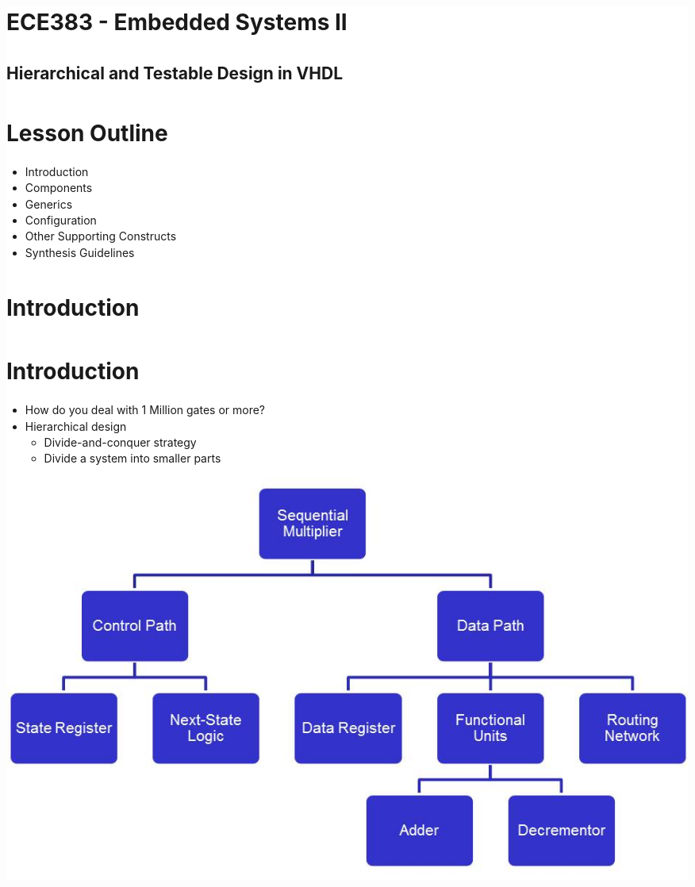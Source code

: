 # ECE383 - Embedded Systems II

## Hierarchical and Testable Design in VHDL



# Lesson Outline

- Introduction
- Components
- Generics
- Configuration
- Other Supporting Constructs
- Synthesis Guidelines



# Introduction


# Introduction

- How do you deal with 1 Million gates or more?
- Hierarchical design
  - Divide-and-conquer strategy
  - Divide a system into smaller parts

![Sequential Multiplier](sequential_multiplier.jpg)
